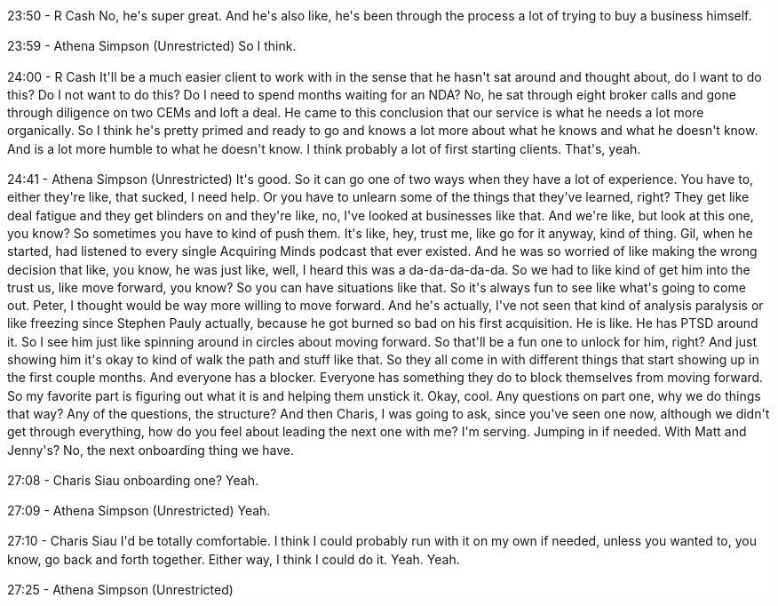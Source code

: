 23:50 - R Cash
  No, he's super great. And he's also like, he's been through the process a lot of trying to buy a business himself.

23:59 - Athena Simpson (Unrestricted)
  So I think.

24:00 - R Cash
  It'll be a much easier client to work with in the sense that he hasn't sat around and thought about, do I want to do this?  Do I not want to do this? Do I need to spend months waiting for an NDA? No, he sat through eight broker calls and gone through diligence on two CEMs and loft a deal.  He came to this conclusion that our service is what he needs a lot more organically. So I think he's pretty primed and ready to go and knows a lot more about what he knows and what he doesn't know.  And is a lot more humble to what he doesn't know. I think probably a lot of first starting clients.  That's, yeah.

24:41 - Athena Simpson (Unrestricted)
  It's good. So it can go one of two ways when they have a lot of experience. You have to, either they're like, that sucked, I need help.  Or you have to unlearn some of the things that they've learned, right? They get like deal fatigue and they get blinders on and they're like, no, I've looked at businesses like that.  And we're like, but look at this one, you know? So sometimes you have to kind of push them. It's like, hey, trust me, like go for it anyway, kind of thing.  Gil, when he started, had listened to every single Acquiring Minds podcast that ever existed. And he was so worried of like making the wrong decision that like, you know, he was just like, well, I heard this was a da-da-da-da-da.  So we had to like kind of get him into the trust us, like move forward, you know? So you can have situations like that.  So it's always fun to see like what's going to come out. Peter, I thought would be way more willing to move forward.  And he's actually, I've not seen that kind of analysis paralysis or like freezing since Stephen Pauly actually, because he got burned so bad on his first acquisition.  He is like. He has PTSD around it. So I see him just like spinning around in circles about moving forward.  So that'll be a fun one to unlock for him, right? And just showing him it's okay to kind of walk the path and stuff like that.  So they all come in with different things that start showing up in the first couple months. And everyone has a blocker.  Everyone has something they do to block themselves from moving forward. So my favorite part is figuring out what it is and helping them unstick it.  Okay, cool. Any questions on part one, why we do things that way? Any of the questions, the structure? And then Charis, I was going to ask, since you've seen one now, although we didn't get through everything, how do you feel about leading the next one with me?  I'm serving. Jumping in if needed. With Matt and Jenny's? No, the next onboarding thing we have.

27:08 - Charis Siau
  onboarding one? Yeah.

27:09 - Athena Simpson (Unrestricted)
  Yeah.

27:10 - Charis Siau
  I'd be totally comfortable. I think I could probably run with it on my own if needed, unless you wanted to, you know, go back and forth together.  Either way, I think I could do it. Yeah. Yeah.

27:25 - Athena Simpson (Unrestricted)
